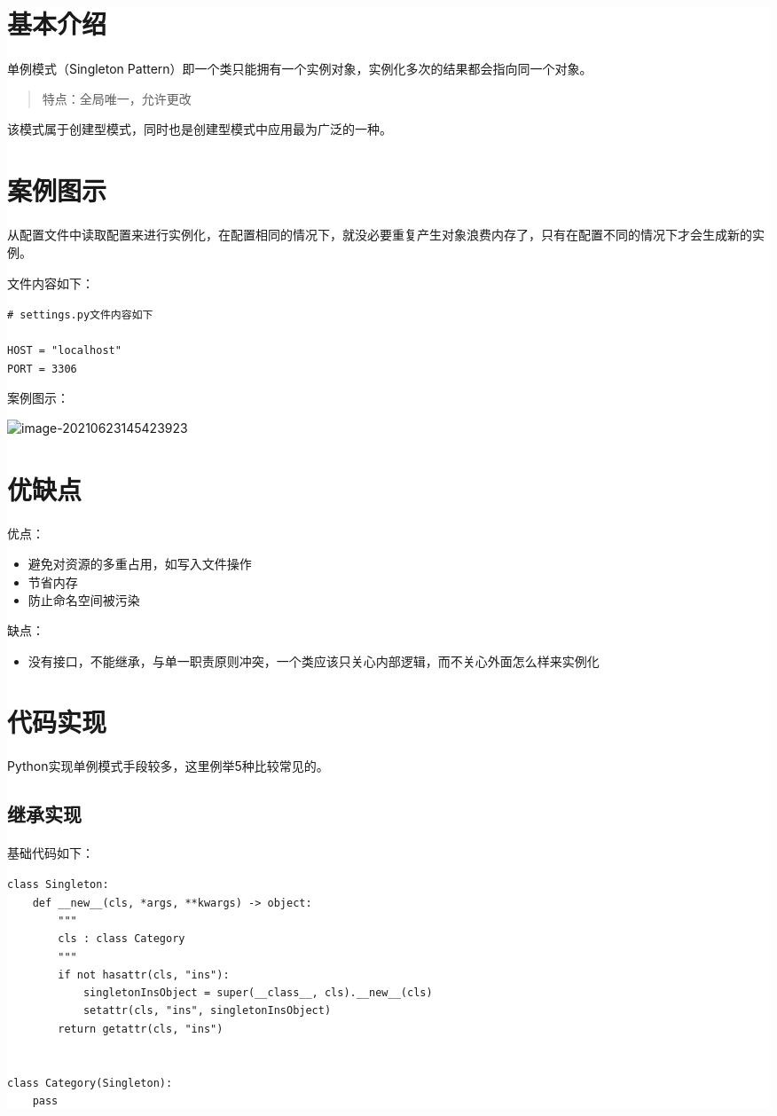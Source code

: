# 基本介绍

单例模式（Singleton Pattern）即一个类只能拥有一个实例对象，实例化多次的结果都会指向同一个对象。



> 特点：全局唯一，允许更改



该模式属于创建型模式，同时也是创建型模式中应用最为广泛的一种。

# 案例图示

从配置文件中读取配置来进行实例化，在配置相同的情况下，就没必要重复产生对象浪费内存了，只有在配置不同的情况下才会生成新的实例。

文件内容如下：

```
# settings.py文件内容如下

HOST = "localhost"
PORT = 3306
```

案例图示：

![image-20210623145423923](https://images-1302522496.cos.ap-nanjing.myqcloud.com/img/image-20210623145423923.png)

# 优缺点

优点：

- 避免对资源的多重占用，如写入文件操作
- 节省内存
- 防止命名空间被污染

缺点：

- 没有接口，不能继承，与单一职责原则冲突，一个类应该只关心内部逻辑，而不关心外面怎么样来实例化





# 代码实现

Python实现单例模式手段较多，这里例举5种比较常见的。



## 继承实现

基础代码如下：

```
class Singleton:
    def __new__(cls, *args, **kwargs) -> object:
        """
        cls : class Category
        """
        if not hasattr(cls, "ins"):
            singletonInsObject = super(__class__, cls).__new__(cls)
            setattr(cls, "ins", singletonInsObject)
        return getattr(cls, "ins")


class Category(Singleton):
    pass
```